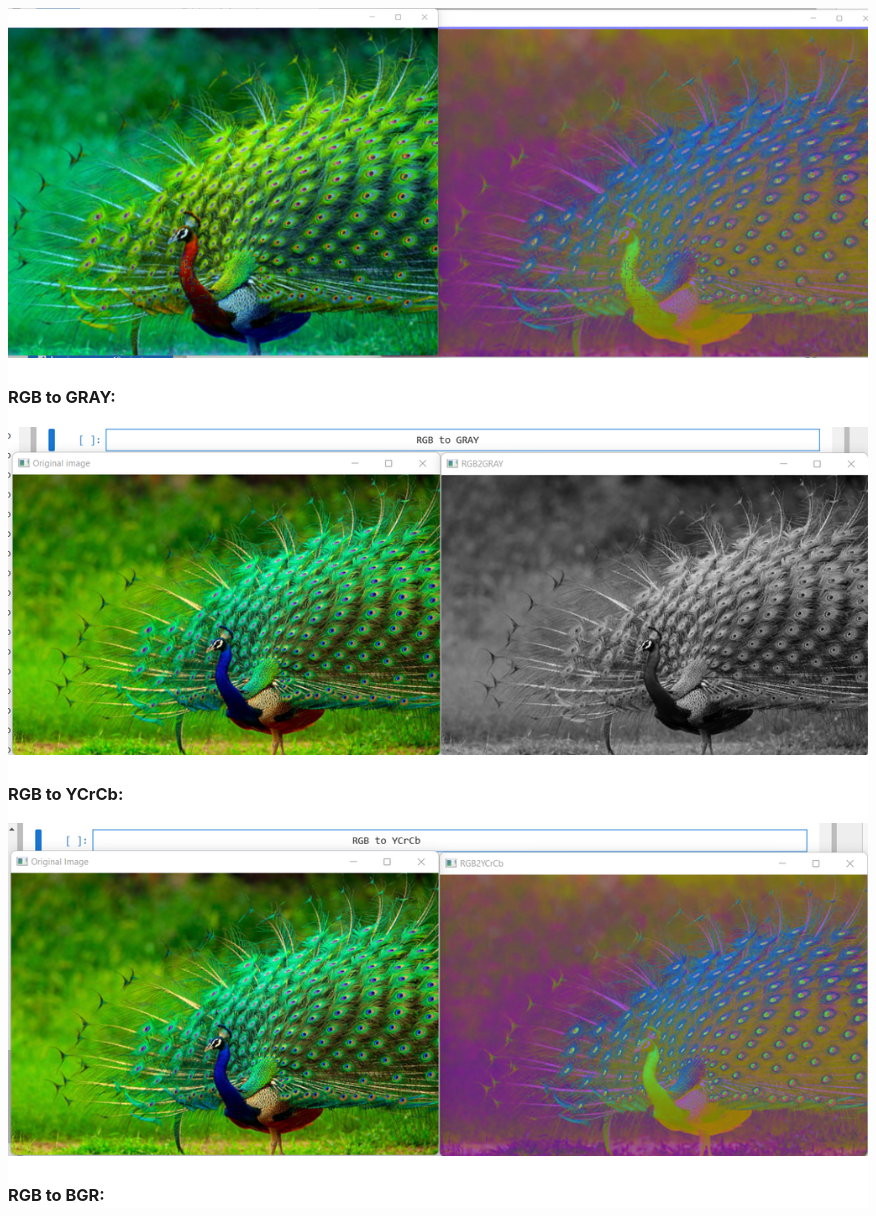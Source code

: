 ![output](./bgr2ycrcb.png)
### RGB to GRAY:
![output](./dip3.2.png)
### RGB to YCrCb:
![output](./dip3.3.png)
 ### RGB to BGR: